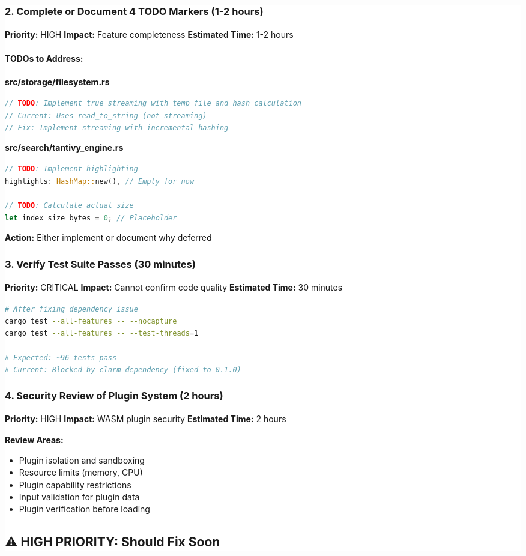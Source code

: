 ### 2. Complete or Document 4 TODO Markers (1-2 hours)

**Priority:** HIGH
**Impact:** Feature completeness
**Estimated Time:** 1-2 hours

#### TODOs to Address:

**src/storage/filesystem.rs**
```rust
// TODO: Implement true streaming with temp file and hash calculation
// Current: Uses read_to_string (not streaming)
// Fix: Implement streaming with incremental hashing
```

**src/search/tantivy_engine.rs**
```rust
// TODO: Implement highlighting
highlights: HashMap::new(), // Empty for now

// TODO: Calculate actual size
let index_size_bytes = 0; // Placeholder
```

**Action:** Either implement or document why deferred

### 3. Verify Test Suite Passes (30 minutes)

**Priority:** CRITICAL
**Impact:** Cannot confirm code quality
**Estimated Time:** 30 minutes

```bash
# After fixing dependency issue
cargo test --all-features -- --nocapture
cargo test --all-features -- --test-threads=1

# Expected: ~96 tests pass
# Current: Blocked by clnrm dependency (fixed to 0.1.0)
```

### 4. Security Review of Plugin System (2 hours)

**Priority:** HIGH
**Impact:** WASM plugin security
**Estimated Time:** 2 hours

**Review Areas:**
- Plugin isolation and sandboxing
- Resource limits (memory, CPU)
- Plugin capability restrictions
- Input validation for plugin data
- Plugin verification before loading

## ⚠️ HIGH PRIORITY: Should Fix Soon
